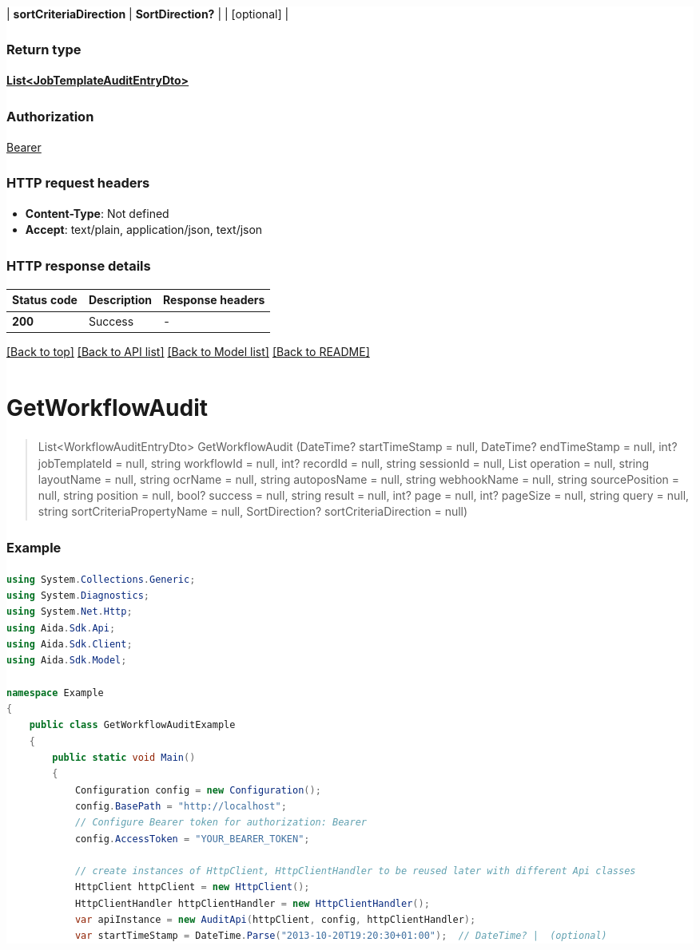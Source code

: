 | **sortCriteriaDirection** | **SortDirection?** |  | [optional]  |

### Return type

[**List&lt;JobTemplateAuditEntryDto&gt;**](JobTemplateAuditEntryDto.md)

### Authorization

[Bearer](../README.md#Bearer)

### HTTP request headers

 - **Content-Type**: Not defined
 - **Accept**: text/plain, application/json, text/json


### HTTP response details
| Status code | Description | Response headers |
|-------------|-------------|------------------|
| **200** | Success |  -  |

[[Back to top]](#) [[Back to API list]](../README.md#documentation-for-api-endpoints) [[Back to Model list]](../README.md#documentation-for-models) [[Back to README]](../README.md)

<a id="getworkflowaudit"></a>
# **GetWorkflowAudit**
> List&lt;WorkflowAuditEntryDto&gt; GetWorkflowAudit (DateTime? startTimeStamp = null, DateTime? endTimeStamp = null, int? jobTemplateId = null, string workflowId = null, int? recordId = null, string sessionId = null, List<string> operation = null, string layoutName = null, string ocrName = null, string autoposName = null, string webhookName = null, string sourcePosition = null, string position = null, bool? success = null, string result = null, int? page = null, int? pageSize = null, string query = null, string sortCriteriaPropertyName = null, SortDirection? sortCriteriaDirection = null)



### Example
```csharp
using System.Collections.Generic;
using System.Diagnostics;
using System.Net.Http;
using Aida.Sdk.Api;
using Aida.Sdk.Client;
using Aida.Sdk.Model;

namespace Example
{
    public class GetWorkflowAuditExample
    {
        public static void Main()
        {
            Configuration config = new Configuration();
            config.BasePath = "http://localhost";
            // Configure Bearer token for authorization: Bearer
            config.AccessToken = "YOUR_BEARER_TOKEN";

            // create instances of HttpClient, HttpClientHandler to be reused later with different Api classes
            HttpClient httpClient = new HttpClient();
            HttpClientHandler httpClientHandler = new HttpClientHandler();
            var apiInstance = new AuditApi(httpClient, config, httpClientHandler);
            var startTimeStamp = DateTime.Parse("2013-10-20T19:20:30+01:00");  // DateTime? |  (optional) 
```